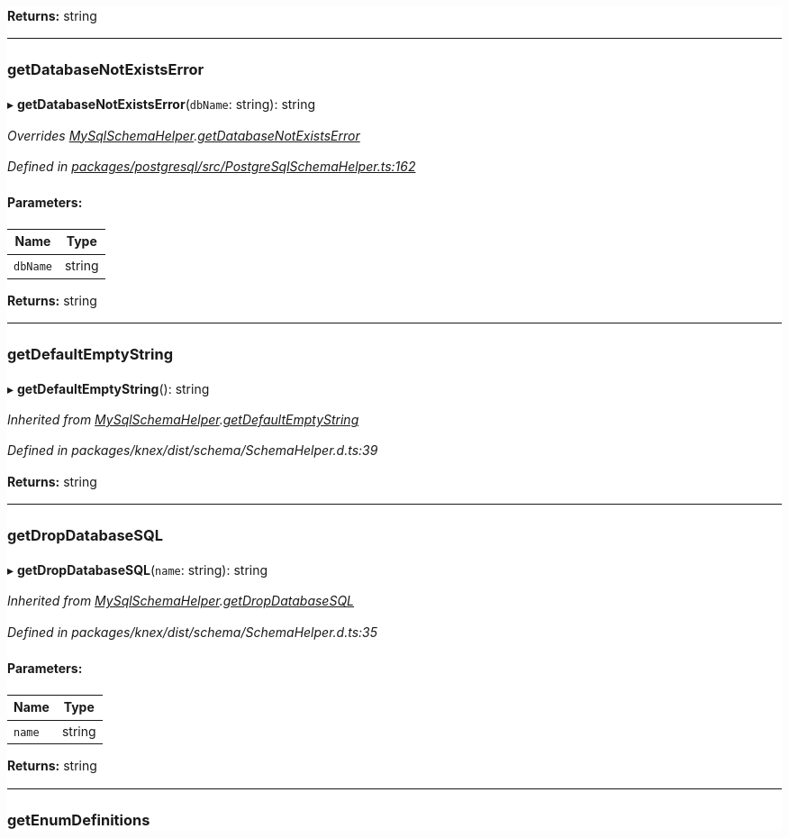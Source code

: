**Returns:** string

___

### getDatabaseNotExistsError

▸ **getDatabaseNotExistsError**(`dbName`: string): string

*Overrides [MySqlSchemaHelper](mysqlschemahelper.md).[getDatabaseNotExistsError](mysqlschemahelper.md#getdatabasenotexistserror)*

*Defined in [packages/postgresql/src/PostgreSqlSchemaHelper.ts:162](https://github.com/mikro-orm/mikro-orm/blob/4249b052e/packages/postgresql/src/PostgreSqlSchemaHelper.ts#L162)*

#### Parameters:

Name | Type |
------ | ------ |
`dbName` | string |

**Returns:** string

___

### getDefaultEmptyString

▸ **getDefaultEmptyString**(): string

*Inherited from [MySqlSchemaHelper](mysqlschemahelper.md).[getDefaultEmptyString](mysqlschemahelper.md#getdefaultemptystring)*

*Defined in packages/knex/dist/schema/SchemaHelper.d.ts:39*

**Returns:** string

___

### getDropDatabaseSQL

▸ **getDropDatabaseSQL**(`name`: string): string

*Inherited from [MySqlSchemaHelper](mysqlschemahelper.md).[getDropDatabaseSQL](mysqlschemahelper.md#getdropdatabasesql)*

*Defined in packages/knex/dist/schema/SchemaHelper.d.ts:35*

#### Parameters:

Name | Type |
------ | ------ |
`name` | string |

**Returns:** string

___

### getEnumDefinitions
